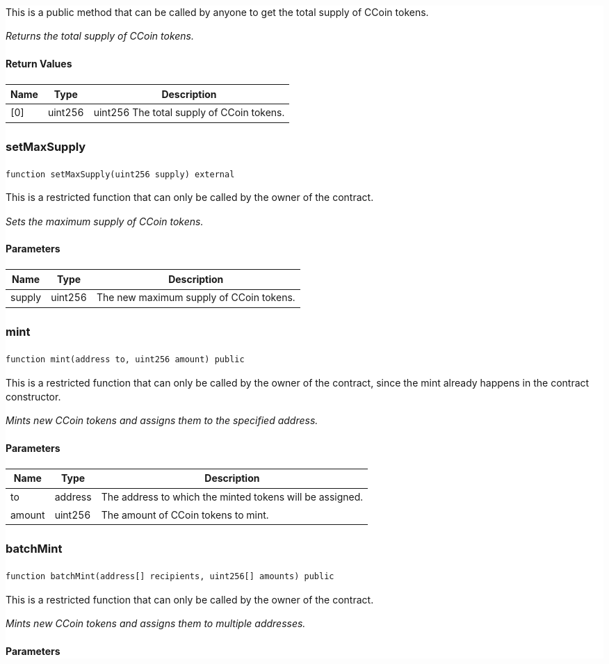 This is a public method that can be called by anyone to get the total supply of CCoin tokens.

_Returns the total supply of CCoin tokens._

#### Return Values

| Name | Type | Description |
| ---- | ---- | ----------- |
| [0] | uint256 | uint256 The total supply of CCoin tokens. |

### setMaxSupply

```solidity
function setMaxSupply(uint256 supply) external
```

This is a restricted function that can only be called by the owner of the contract.

_Sets the maximum supply of CCoin tokens._

#### Parameters

| Name | Type | Description |
| ---- | ---- | ----------- |
| supply | uint256 | The new maximum supply of CCoin tokens. |

### mint

```solidity
function mint(address to, uint256 amount) public
```

This is a restricted function that can only be called by the owner of the contract, since the mint already happens in the contract constructor.

_Mints new CCoin tokens and assigns them to the specified address._

#### Parameters

| Name | Type | Description |
| ---- | ---- | ----------- |
| to | address | The address to which the minted tokens will be assigned. |
| amount | uint256 | The amount of CCoin tokens to mint. |

### batchMint

```solidity
function batchMint(address[] recipients, uint256[] amounts) public
```

This is a restricted function that can only be called by the owner of the contract.

_Mints new CCoin tokens and assigns them to multiple addresses._

#### Parameters
